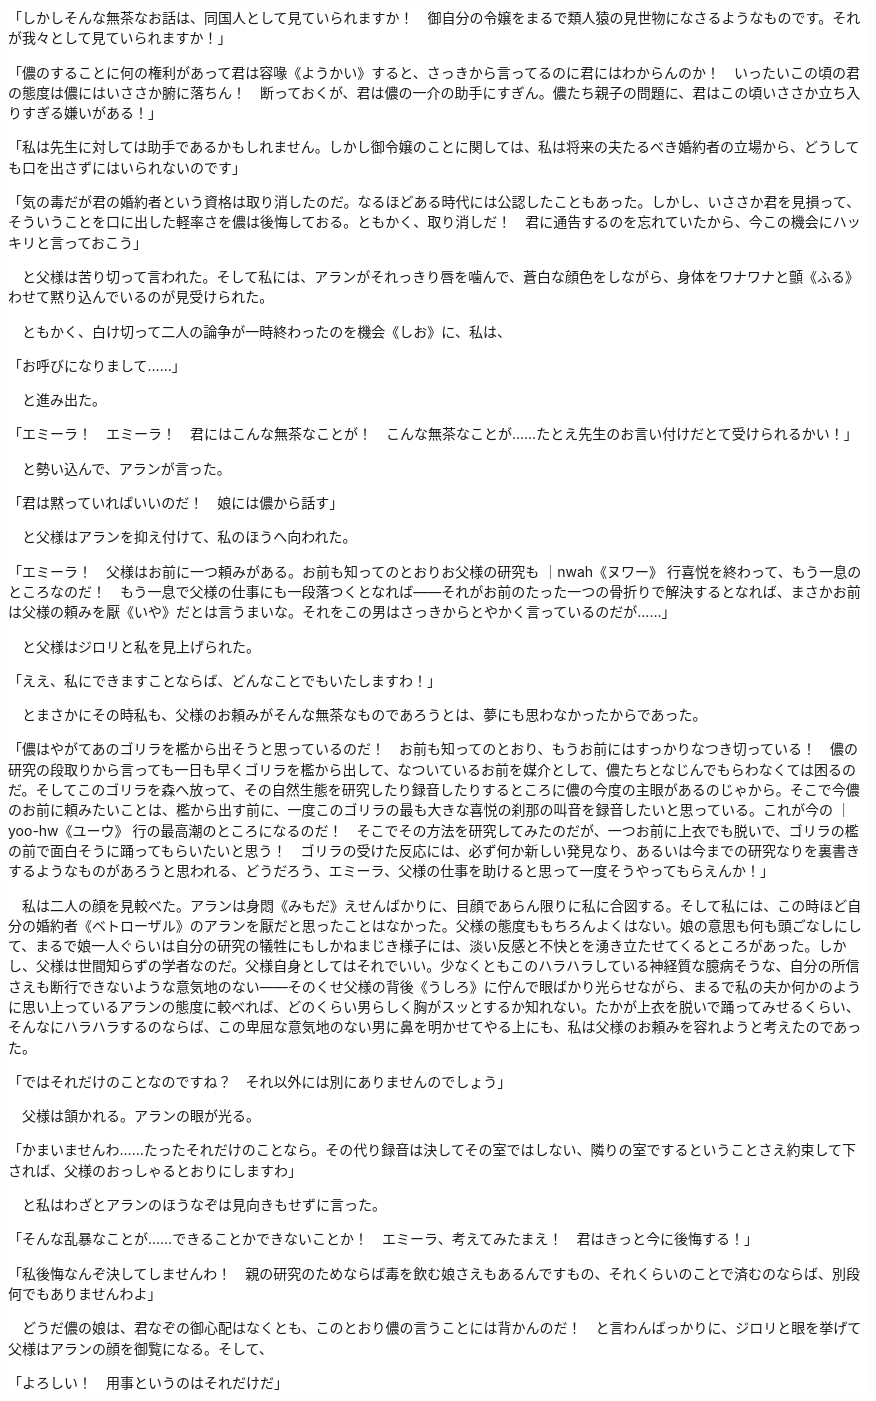 「しかしそんな無茶なお話は、同国人として見ていられますか！　御自分の令嬢をまるで類人猿の見世物になさるようなものです。それが我々として見ていられますか！」

「儂のすることに何の権利があって君は容喙《ようかい》すると、さっきから言ってるのに君にはわからんのか！　いったいこの頃の君の態度は儂にはいささか腑に落ちん！　断っておくが、君は儂の一介の助手にすぎん。儂たち親子の問題に、君はこの頃いささか立ち入りすぎる嫌いがある！」

「私は先生に対しては助手であるかもしれません。しかし御令嬢のことに関しては、私は将来の夫たるべき婚約者の立場から、どうしても口を出さずにはいられないのです」

「気の毒だが君の婚約者という資格は取り消したのだ。なるほどある時代には公認したこともあった。しかし、いささか君を見損って、そういうことを口に出した軽率さを儂は後悔しておる。ともかく、取り消しだ！　君に通告するのを忘れていたから、今この機会にハッキリと言っておこう」

　と父様は苦り切って言われた。そして私には、アランがそれっきり唇を噛んで、蒼白な顔色をしながら、身体をワナワナと顫《ふる》わせて黙り込んでいるのが見受けられた。

　ともかく、白け切って二人の論争が一時終わったのを機会《しお》に、私は、

「お呼びになりまして……」

　と進み出た。

「エミーラ！　エミーラ！　君にはこんな無茶なことが！　こんな無茶なことが……たとえ先生のお言い付けだとて受けられるかい！」

　と勢い込んで、アランが言った。

「君は黙っていればいいのだ！　娘には儂から話す」

　と父様はアランを抑え付けて、私のほうへ向われた。

「エミーラ！　父様はお前に一つ頼みがある。お前も知ってのとおりお父様の研究も ｜nwah《ヌワー》 行喜悦を終わって、もう一息のところなのだ！　もう一息で父様の仕事にも一段落つくとなれば――それがお前のたった一つの骨折りで解決するとなれば、まさかお前は父様の頼みを厭《いや》だとは言うまいな。それをこの男はさっきからとやかく言っているのだが……」

　と父様はジロリと私を見上げられた。

「ええ、私にできますことならば、どんなことでもいたしますわ！」

　とまさかにその時私も、父様のお頼みがそんな無茶なものであろうとは、夢にも思わなかったからであった。

「儂はやがてあのゴリラを檻から出そうと思っているのだ！　お前も知ってのとおり、もうお前にはすっかりなつき切っている！　儂の研究の段取りから言っても一日も早くゴリラを檻から出して、なついているお前を媒介として、儂たちとなじんでもらわなくては困るのだ。そしてこのゴリラを森へ放って、その自然生態を研究したり録音したりするところに儂の今度の主眼があるのじゃから。そこで今儂のお前に頼みたいことは、檻から出す前に、一度このゴリラの最も大きな喜悦の刹那の叫音を録音したいと思っている。これが今の ｜yoo-hw《ユーウ》 行の最高潮のところになるのだ！　そこでその方法を研究してみたのだが、一つお前に上衣でも脱いで、ゴリラの檻の前で面白そうに踊ってもらいたいと思う！　ゴリラの受けた反応には、必ず何か新しい発見なり、あるいは今までの研究なりを裏書きするようなものがあろうと思われる、どうだろう、エミーラ、父様の仕事を助けると思って一度そうやってもらえんか！」

　私は二人の顔を見較べた。アランは身悶《みもだ》えせんばかりに、目顔であらん限りに私に合図する。そして私には、この時ほど自分の婚約者《ベトローザル》のアランを厭だと思ったことはなかった。父様の態度ももちろんよくはない。娘の意思も何も頭ごなしにして、まるで娘一人ぐらいは自分の研究の犠牲にもしかねまじき様子には、淡い反感と不快とを湧き立たせてくるところがあった。しかし、父様は世間知らずの学者なのだ。父様自身としてはそれでいい。少なくともこのハラハラしている神経質な臆病そうな、自分の所信さえも断行できないような意気地のない――そのくせ父様の背後《うしろ》に佇んで眼ばかり光らせながら、まるで私の夫か何かのように思い上っているアランの態度に較べれば、どのくらい男らしく胸がスッとするか知れない。たかが上衣を脱いで踊ってみせるくらい、そんなにハラハラするのならば、この卑屈な意気地のない男に鼻を明かせてやる上にも、私は父様のお頼みを容れようと考えたのであった。

「ではそれだけのことなのですね？　それ以外には別にありませんのでしょう」

　父様は頷かれる。アランの眼が光る。

「かまいませんわ……たったそれだけのことなら。その代り録音は決してその室ではしない、隣りの室でするということさえ約束して下されば、父様のおっしゃるとおりにしますわ」

　と私はわざとアランのほうなぞは見向きもせずに言った。

「そんな乱暴なことが……できることかできないことか！　エミーラ、考えてみたまえ！　君はきっと今に後悔する！」

「私後悔なんぞ決してしませんわ！　親の研究のためならば毒を飲む娘さえもあるんですもの、それくらいのことで済むのならば、別段何でもありませんわよ」

　どうだ儂の娘は、君なぞの御心配はなくとも、このとおり儂の言うことには背かんのだ！　と言わんばっかりに、ジロリと眼を挙げて父様はアランの顔を御覧になる。そして、

「よろしい！　用事というのはそれだけだ」
